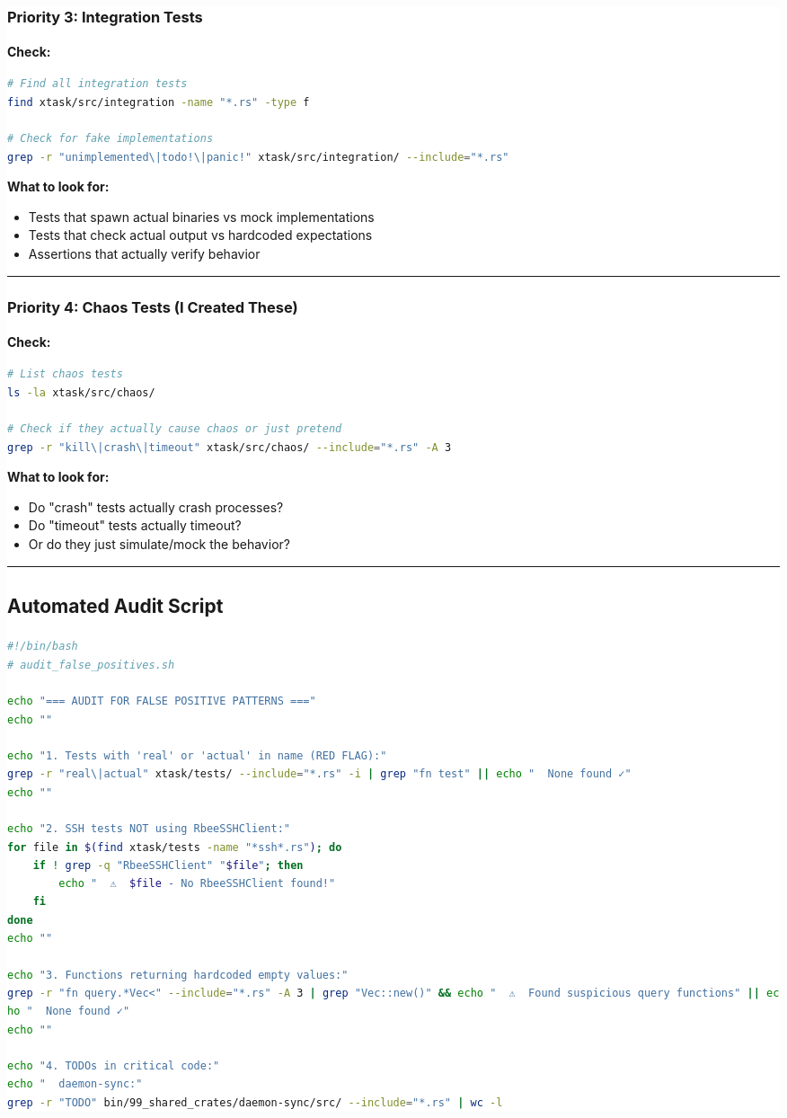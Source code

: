 
### Priority 3: Integration Tests

**Check:**
```bash
# Find all integration tests
find xtask/src/integration -name "*.rs" -type f

# Check for fake implementations
grep -r "unimplemented\|todo!\|panic!" xtask/src/integration/ --include="*.rs"
```

**What to look for:**
- Tests that spawn actual binaries vs mock implementations
- Tests that check actual output vs hardcoded expectations
- Assertions that actually verify behavior

---

### Priority 4: Chaos Tests (I Created These)

**Check:**
```bash
# List chaos tests
ls -la xtask/src/chaos/

# Check if they actually cause chaos or just pretend
grep -r "kill\|crash\|timeout" xtask/src/chaos/ --include="*.rs" -A 3
```

**What to look for:**
- Do "crash" tests actually crash processes?
- Do "timeout" tests actually timeout?
- Or do they just simulate/mock the behavior?

---

## Automated Audit Script

```bash
#!/bin/bash
# audit_false_positives.sh

echo "=== AUDIT FOR FALSE POSITIVE PATTERNS ==="
echo ""

echo "1. Tests with 'real' or 'actual' in name (RED FLAG):"
grep -r "real\|actual" xtask/tests/ --include="*.rs" -i | grep "fn test" || echo "  None found ✓"
echo ""

echo "2. SSH tests NOT using RbeeSSHClient:"
for file in $(find xtask/tests -name "*ssh*.rs"); do
    if ! grep -q "RbeeSSHClient" "$file"; then
        echo "  ⚠️  $file - No RbeeSSHClient found!"
    fi
done
echo ""

echo "3. Functions returning hardcoded empty values:"
grep -r "fn query.*Vec<" --include="*.rs" -A 3 | grep "Vec::new()" && echo "  ⚠️  Found suspicious query functions" || echo "  None found ✓"
echo ""

echo "4. TODOs in critical code:"
echo "  daemon-sync:"
grep -r "TODO" bin/99_shared_crates/daemon-sync/src/ --include="*.rs" | wc -l
```